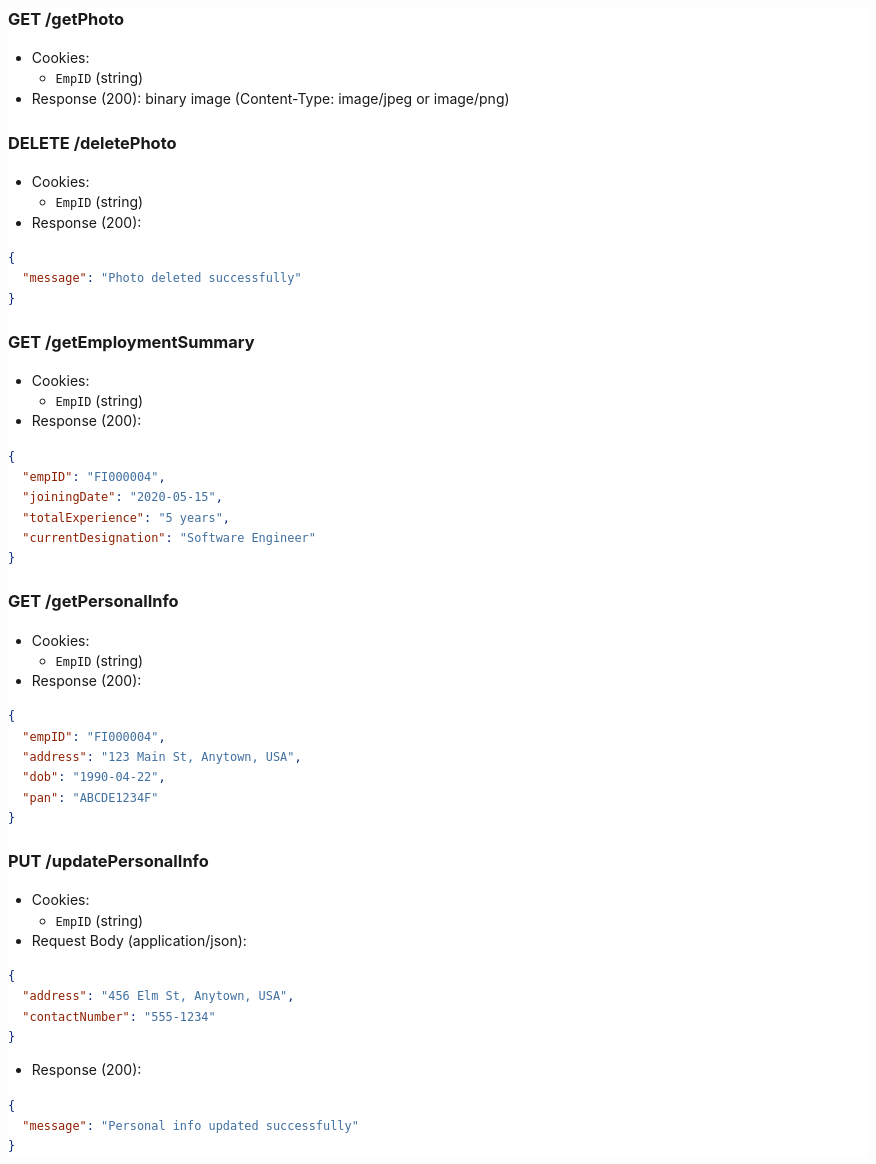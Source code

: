 ### GET /getPhoto
- Cookies:
  - `EmpID` (string)
- Response (200): binary image (Content-Type: image/jpeg or image/png)

### DELETE /deletePhoto
- Cookies:
  - `EmpID` (string)
- Response (200):
```json
{
  "message": "Photo deleted successfully"
}
```

### GET /getEmploymentSummary
- Cookies:
  - `EmpID` (string)
- Response (200):
```json
{
  "empID": "FI000004",
  "joiningDate": "2020-05-15",
  "totalExperience": "5 years",
  "currentDesignation": "Software Engineer"
}
```

### GET /getPersonalInfo
- Cookies:
  - `EmpID` (string)
- Response (200):
```json
{
  "empID": "FI000004",
  "address": "123 Main St, Anytown, USA",
  "dob": "1990-04-22",
  "pan": "ABCDE1234F"
}
```

### PUT /updatePersonalInfo
- Cookies:
  - `EmpID` (string)
- Request Body (application/json):
```json
{
  "address": "456 Elm St, Anytown, USA",
  "contactNumber": "555-1234"
}
```
- Response (200):
```json
{
  "message": "Personal info updated successfully"
}
```
